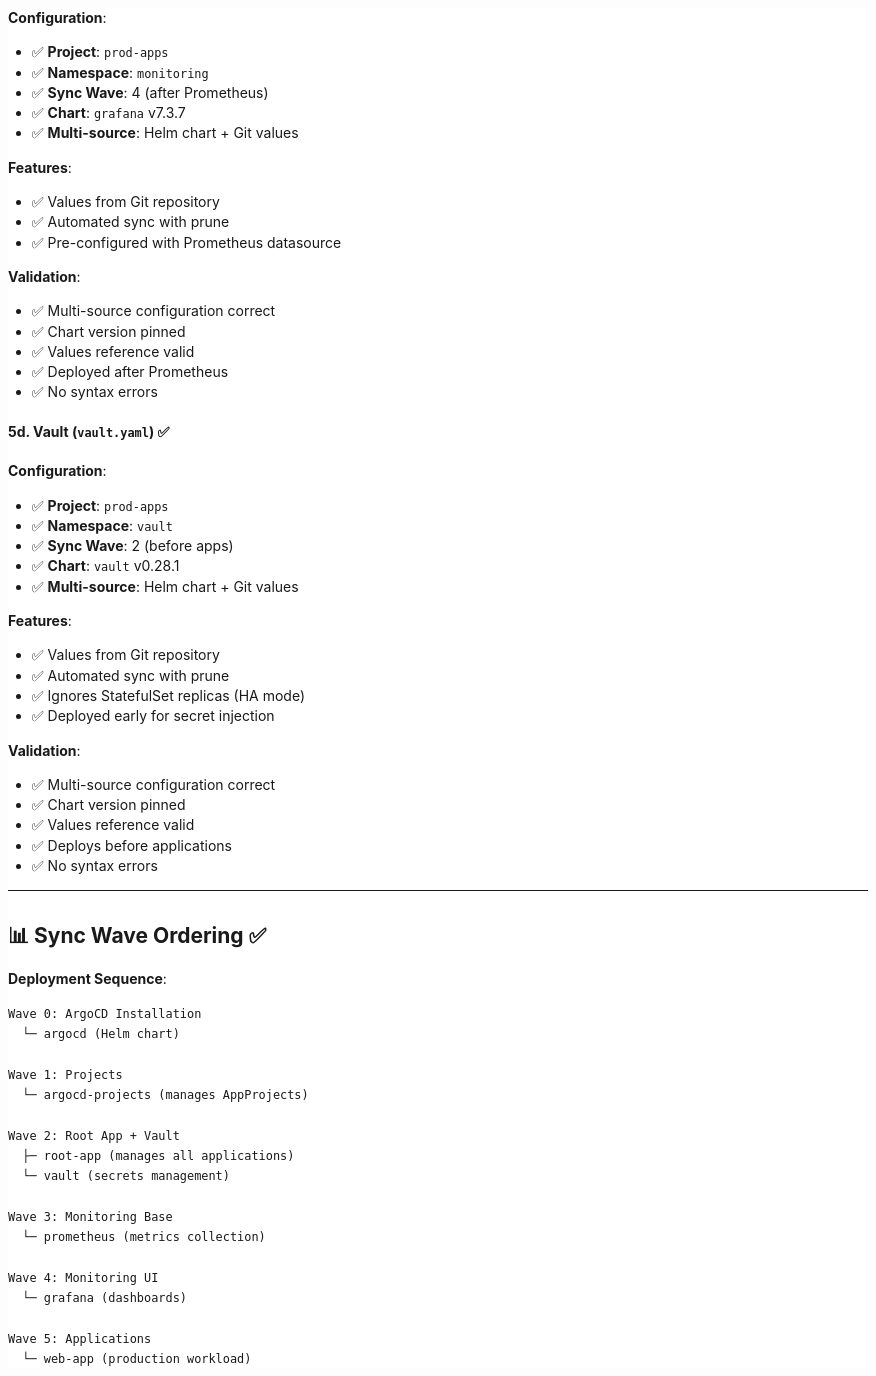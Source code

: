 **Configuration**:
- ✅ **Project**: `prod-apps`
- ✅ **Namespace**: `monitoring`
- ✅ **Sync Wave**: 4 (after Prometheus)
- ✅ **Chart**: `grafana` v7.3.7
- ✅ **Multi-source**: Helm chart + Git values

**Features**:
- ✅ Values from Git repository
- ✅ Automated sync with prune
- ✅ Pre-configured with Prometheus datasource

**Validation**:
- ✅ Multi-source configuration correct
- ✅ Chart version pinned
- ✅ Values reference valid
- ✅ Deployed after Prometheus
- ✅ No syntax errors

#### 5d. Vault (`vault.yaml`) ✅

**Configuration**:
- ✅ **Project**: `prod-apps`
- ✅ **Namespace**: `vault`
- ✅ **Sync Wave**: 2 (before apps)
- ✅ **Chart**: `vault` v0.28.1
- ✅ **Multi-source**: Helm chart + Git values

**Features**:
- ✅ Values from Git repository
- ✅ Automated sync with prune
- ✅ Ignores StatefulSet replicas (HA mode)
- ✅ Deployed early for secret injection

**Validation**:
- ✅ Multi-source configuration correct
- ✅ Chart version pinned
- ✅ Values reference valid
- ✅ Deploys before applications
- ✅ No syntax errors

---

## 📊 Sync Wave Ordering ✅

**Deployment Sequence**:

```
Wave 0: ArgoCD Installation
  └─ argocd (Helm chart)

Wave 1: Projects
  └─ argocd-projects (manages AppProjects)

Wave 2: Root App + Vault
  ├─ root-app (manages all applications)
  └─ vault (secrets management)

Wave 3: Monitoring Base
  └─ prometheus (metrics collection)

Wave 4: Monitoring UI
  └─ grafana (dashboards)

Wave 5: Applications
  └─ web-app (production workload)
```